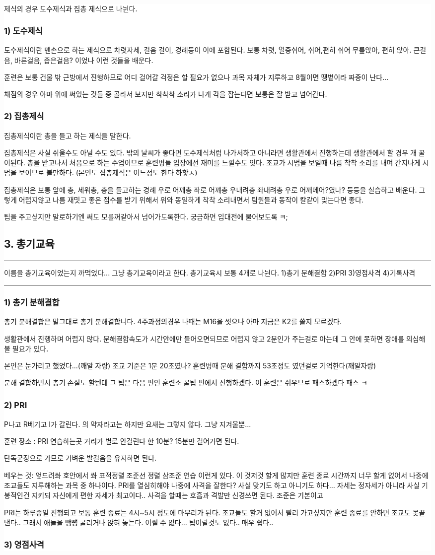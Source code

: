 

제식의 경우 도수제식과 집총 제식으로 나뉜다.

### 1) 도수제식

도수제식이란 맨손으로 하는 제식으로 차렷자세, 걸음 걸이, 경례등이 이에 포함된다. 보통 차렷, 열중쉬어, 쉬어,편히 쉬어 무릎앉아, 편히 앉아. 큰걸음, 바른걸음, 좁은걸음? 이었나 이런 것들을 배운다.

훈련은 보통 건물 밖 근방에서 진행하므로 어디 걸어갈 걱정은 할 필요가 없으나 과목 자체가 지루하고 8월이면 땡볕이라 짜증이 난다...

채점의 경우 아마 위에 써있는 것들 중 골라서 보지만 착착착 소리가 나게 각을 잡는다면 보통은 잘 받고 넘어간다.

### 2) 집총제식

집총제식이란 총을 들고 하는 제식을 말한다.

집총제식은 사실 쉬울수도 아닐 수도 있다. 밖의 날씨가 좋다면 도수제식처럼 나가서하고 아니라면 생활관에서 진행하는데 생활관에서 할 경우 개 꿀이된다. 총을 받고나서 처음으로 하는 수업이므로 훈련병들 입장에선 재미를 느낄수도 잇다. 조교가 시범을 보일때 나름 착착 소리를 내며 간지나게 시범을 보이므로 볼만하다. (본인도 집총제식은 어느정도 한다 하핳ㅅ)

집총제식은 보통 앞에 총, 세워총, 총을 들고하는 경례 우로 어깨총 좌로 어꺠총 우내려총 좌내려총 우로 어깨메어?였나? 등등을 실습하고 배운다. 그렇게 어렵지않고 나름 재밋고 좋은 점수를 받기 위해서 위와 동일하게 착착 소리내면서 팀원들과 동작이 칼같이 맞는다면 좋다.

팁을 주고싶지만 말로하기엔 써도 모를꺼같아서 넘어가도록한다. 궁금하면 입대전에 물어보도록 ㅋ;

## 3. 총기교육
---

이름을 총기교육이었는지 까먹었다... 그냥 총기교육이라고 한다. 총기교육시 보통 4개로 나뉜다. 1)총기 분해결합 2)PRI 3)영점사격 4)기록사격

---

### 1) 총기 분해결합

총기 분해결합은 말그대로 총기 분해결합니다. 4주과정의경우 나때는 M16을 썻으나 아마 지금은 K2를 쓸지 모르겠다.

생활관에서 진행하며 어렵지 않다. 분해결합속도가 시간안에만 들어오면되므로 어렵지 않고 2분인가 주는걸로 아는데 그 안에 못하면 장애를 의심해볼 필요가 있다.

본인은 눈가리고 했었다...(깨알 자랑) 조교 기준은 1분 20초였나? 훈련병때 분해 결합까지 53초정도 였던걸로 기억한다(깨알자랑)

분해 결합하면서 총기 손질도 할텐데 그 팁은 다음 편인 훈련소 꿀팁 편에서 진행하겠다. 이 훈련은 쉬우므로 패스하겠다 패스 ㅋ

### 2) PRI

P나고 R베기고 I가 갈린다. 의 약자라고는 하지만 요새는 그렇지 않다. 그냥 지겨울뿐...

훈련 장소 : PRI 연습하는곳 거리가 별로 안걸린다 한 10분? 15분만 걸어가면 된다.

단독군장으로 가므로 가벼운 발걸음을 유지하면 된다.

베우는 것: 엎드려쏴 호안에서 쏴 표적정렬 조준선 정렬 삼조준 연습 이런게 있다. 이 것저것 할게 많지만 훈련 종료 시간까지 너무 할게 없어서 나중에 조교들도 지루해하는 과목 중 하나이다. PRI를 열심히해야 나중에 사격을 잘한다? 사실 맞기도 하고 아니기도 하다... 자세는 정자세가 아니라 사실 기봉적인건 지키되 자신에게 편한 자세가 최고이다.. 사격을 할때는 호흡과 격발만 신경쓰면 된다. 조준은 기본이고

PRI는 하루종일 진행되고 보통 훈련 종료는 4시~5시 정도에 마무리가 된다. 조교들도 할거 없어서 빨리 가고싶지만 훈련 종료를 안하면 조교도 못끝낸다.. 그래서 애들을 뺑뻉 굴리거나 앉혀 놓는다. 어쩔 수 없다... 팁이랄것도 없다.. 매우 쉽다..

### 3) 영점사격
